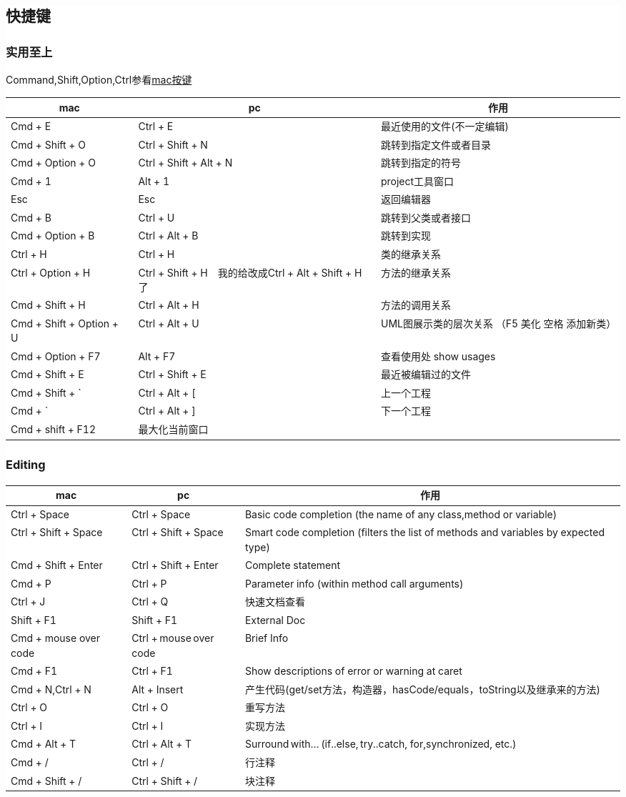 ## 快捷键 

<h3 id="in practice">实用至上</h3>

Command,Shift,Option,Ctrl参看[mac按键](/2016/02/03/mackeyboard)

|mac|pc|作用|
|---|---|---|
|Cmd + E |Ctrl + E	|最近使用的文件(不一定编辑)|
|Cmd + Shift + O|Ctrl + Shift + N	|跳转到指定文件或者目录|
|Cmd + Option + O|Ctrl + Shift + Alt + N|	跳转到指定的符号|
|Cmd + 1|Alt + 1	|project工具窗口|
|Esc|Esc	|返回编辑器|
|Cmd + B |Ctrl + U	|跳转到父类或者接口|
|Cmd + Option + B |Ctrl + Alt + B|	跳转到实现|
|Ctrl + H |Ctrl  + H|类的继承关系|
|Ctrl + Option + H |Ctrl + Shift  + H　我的给改成Ctrl + Alt + Shift + H了|方法的继承关系|
|Cmd + Shift + H |Ctrl + Alt + H	|方法的调用关系|
|Cmd + Shift + Option + U |Ctrl + Alt  + U	|UML图展示类的层次关系 （F5 美化 空格 添加新类）|
|Cmd + Option + F7 |Alt + F7|查看使用处 show usages|
|Cmd + Shift + E |Ctrl + Shift + E	|最近被编辑过的文件|
|Cmd + Shift + \`|Ctrl + Alt + \[|上一个工程|
|Cmd + \` |Ctrl + Alt + \]|下一个工程|
|Cmd + shift + F12|最大化当前窗口|


<h3 id="edit">Editing</h3>

|mac| pc | 作用  |
|---|---| ---|
|Ctrl + Space |Ctrl + Space| Basic code completion (the name of any class,method or variable)|
|Ctrl + Shift  + Space |Ctrl + Shift + Space| Smart code completion (filters the list of methods and variables by expected type)|
|Cmd + Shift + Enter |Ctrl + Shift + Enter| Complete statement
|Cmd + P |Ctrl + P |Parameter info (within method call arguments)
|Ctrl + J |Ctrl + Q |快速文档查看
|Shift + F1 |Shift + F1 |External Doc
|Cmd + mouse over code |Ctrl + mouse over code |Brief Info
|Cmd + F1 |Ctrl + F1 |Show descriptions of error or warning at caret
|Cmd + N,Ctrl + N |Alt + Insert |产生代码(get/set方法，构造器，hasCode/equals，toString以及继承来的方法)
|Ctrl + O |Ctrl + O |重写方法
|Ctrl + I |Ctrl + I |实现方法
|Cmd + Alt + T |Ctrl + Alt + T |Surround with… (if..else, try..catch, for,synchronized, etc.)
|Cmd + / |Ctrl + / |行注释
|Cmd + Shift + / |Ctrl + Shift + / |块注释